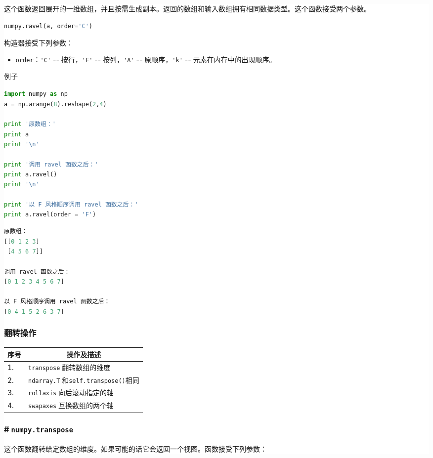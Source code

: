 这个函数返回展开的一维数组，并且按需生成副本。返回的数组和输入数组拥有相同数据类型。这个函数接受两个参数。

```py
numpy.ravel(a, order='C')
```

构造器接受下列参数：

+   `order`：`'C'` -- 按行，`'F'` -- 按列，`'A'` -- 原顺序，`'k'` -- 元素在内存中的出现顺序。

例子

```py
import numpy as np
a = np.arange(8).reshape(2,4)

print '原数组：'
print a
print '\n'  

print '调用 ravel 函数之后：'
print a.ravel()  
print '\n'

print '以 F 风格顺序调用 ravel 函数之后：'
print a.ravel(order = 'F')
```

```py
原数组：
[[0 1 2 3]
 [4 5 6 7]]

调用 ravel 函数之后：
[0 1 2 3 4 5 6 7]

以 F 风格顺序调用 ravel 函数之后：
[0 4 1 5 2 6 3 7]
```

###  翻转操作

| 序号 | 操作及描述 |
| --- | --- |
| 1. | `transpose` 翻转数组的维度 |
| 2. | `ndarray.T` 和`self.transpose()`相同 |
| 3. | `rollaxis` 向后滚动指定的轴 |
| 4. | `swapaxes` 互换数组的两个轴 |

### # `numpy.transpose`

这个函数翻转给定数组的维度。如果可能的话它会返回一个视图。函数接受下列参数：
